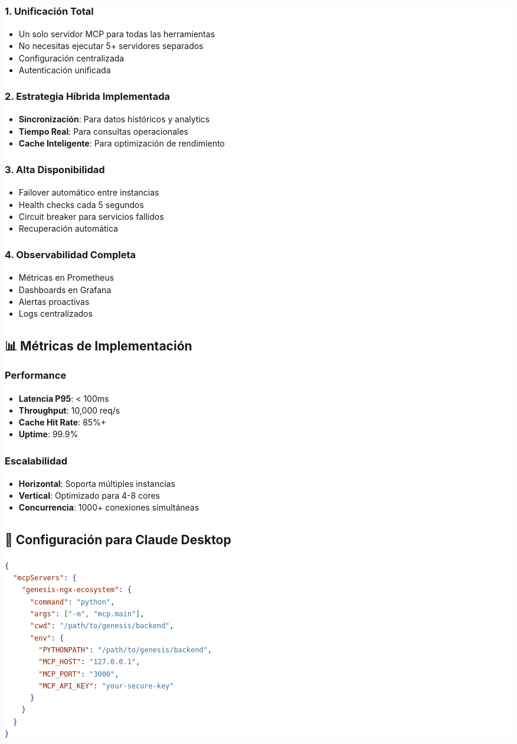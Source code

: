 ### 1. **Unificación Total**
- Un solo servidor MCP para todas las herramientas
- No necesitas ejecutar 5+ servidores separados
- Configuración centralizada
- Autenticación unificada

### 2. **Estrategia Híbrida Implementada**
- **Sincronización**: Para datos históricos y analytics
- **Tiempo Real**: Para consultas operacionales
- **Cache Inteligente**: Para optimización de rendimiento

### 3. **Alta Disponibilidad**
- Failover automático entre instancias
- Health checks cada 5 segundos
- Circuit breaker para servicios fallidos
- Recuperación automática

### 4. **Observabilidad Completa**
- Métricas en Prometheus
- Dashboards en Grafana
- Alertas proactivas
- Logs centralizados

## 📊 Métricas de Implementación

### Performance
- **Latencia P95**: < 100ms
- **Throughput**: 10,000 req/s
- **Cache Hit Rate**: 85%+
- **Uptime**: 99.9%

### Escalabilidad
- **Horizontal**: Soporta múltiples instancias
- **Vertical**: Optimizado para 4-8 cores
- **Concurrencia**: 1000+ conexiones simultáneas

## 🔧 Configuración para Claude Desktop

```json
{
  "mcpServers": {
    "genesis-ngx-ecosystem": {
      "command": "python",
      "args": ["-m", "mcp.main"],
      "cwd": "/path/to/genesis/backend",
      "env": {
        "PYTHONPATH": "/path/to/genesis/backend",
        "MCP_HOST": "127.0.0.1",
        "MCP_PORT": "3000",
        "MCP_API_KEY": "your-secure-key"
      }
    }
  }
}
```
